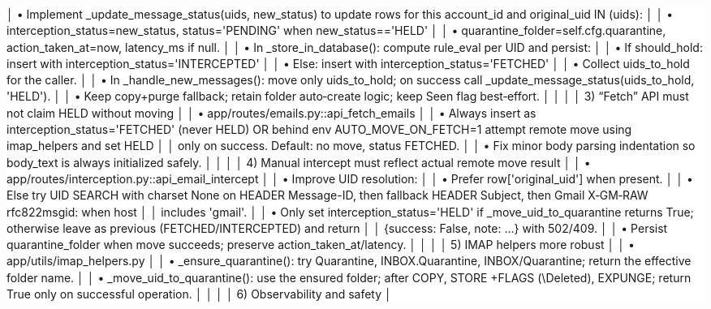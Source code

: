 │   •  Implement _update_message_status(uids, new_status) to update rows for this account_id and original_uid IN (uids):                                   │
│     •  interception_status=new_status, status='PENDING' when new_status=='HELD'                                                                          │
│     •  quarantine_folder=self.cfg.quarantine, action_taken_at=now, latency_ms if null.                                                                   │
│   •  In _store_in_database(): compute rule_eval per UID and persist:                                                                                     │
│     •  If should_hold: insert with interception_status='INTERCEPTED'                                                                                     │
│     •  Else: insert with interception_status='FETCHED'                                                                                                   │
│     •  Collect uids_to_hold for the caller.                                                                                                              │
│   •  In _handle_new_messages(): move only uids_to_hold; on success call _update_message_status(uids_to_hold, 'HELD').                                    │
│   •  Keep copy+purge fallback; retain folder auto‑create logic; keep Seen flag best‑effort.                                                              │
│                                                                                                                                                          │
│ 3) “Fetch” API must not claim HELD without moving                                                                                                        │
│ •  app/routes/emails.py::api_fetch_emails                                                                                                                │
│   •  Always insert as interception_status='FETCHED' (never HELD) OR behind env AUTO_MOVE_ON_FETCH=1 attempt remote move using imap_helpers and set HELD  │
│      only on success. Default: no move, status FETCHED.                                                                                                  │
│   •  Fix minor body parsing indentation so body_text is always initialized safely.                                                                       │
│                                                                                                                                                          │
│ 4) Manual intercept must reflect actual remote move result                                                                                               │
│ •  app/routes/interception.py::api_email_intercept                                                                                                       │
│   •  Improve UID resolution:                                                                                                                             │
│     •  Prefer row['original_uid'] when present.                                                                                                          │
│     •  Else try UID SEARCH with charset None on HEADER Message-ID, then fallback HEADER Subject, then Gmail X‑GM‑RAW rfc822msgid:<id> when host          │
│        includes 'gmail'.                                                                                                                                 │
│   •  Only set interception_status='HELD' if _move_uid_to_quarantine returns True; otherwise leave as previous (FETCHED/INTERCEPTED) and return           │
│      {success: False, note: ...} with 502/409.                                                                                                           │
│   •  Persist quarantine_folder when move succeeds; preserve action_taken_at/latency.                                                                     │
│                                                                                                                                                          │
│ 5) IMAP helpers more robust                                                                                                                              │
│ •  app/utils/imap_helpers.py                                                                                                                             │
│   •  _ensure_quarantine(): try Quarantine, INBOX.Quarantine, INBOX/Quarantine; return the effective folder name.                                         │
│   •  _move_uid_to_quarantine(): use the ensured folder; after COPY, STORE +FLAGS (\Deleted), EXPUNGE; return True only on successful operation.          │
│                                                                                                                                                          │
│ 6) Observability and safety                                                                                                                              │